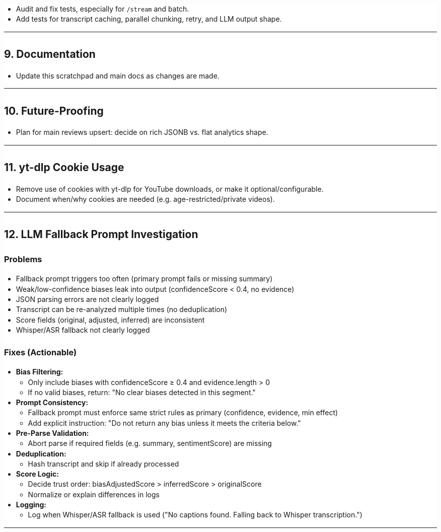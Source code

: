 - Audit and fix tests, especially for `/stream` and batch.
- Add tests for transcript caching, parallel chunking, retry, and LLM output shape.

---

## 9. Documentation

- Update this scratchpad and main docs as changes are made.

---

## 10. Future-Proofing

- Plan for main reviews upsert: decide on rich JSONB vs. flat analytics shape.

---

## 11. yt-dlp Cookie Usage

- Remove use of cookies with yt-dlp for YouTube downloads, or make it optional/configurable.
- Document when/why cookies are needed (e.g. age-restricted/private videos).

---

## 12. LLM Fallback Prompt Investigation

### Problems

- Fallback prompt triggers too often (primary prompt fails or missing summary)
- Weak/low-confidence biases leak into output (confidenceScore < 0.4, no evidence)
- JSON parsing errors are not clearly logged
- Transcript can be re-analyzed multiple times (no deduplication)
- Score fields (original, adjusted, inferred) are inconsistent
- Whisper/ASR fallback not clearly logged

### Fixes (Actionable)

- **Bias Filtering:**
  - Only include biases with confidenceScore ≥ 0.4 and evidence.length > 0
  - If no valid biases, return: "No clear biases detected in this segment."
- **Prompt Consistency:**
  - Fallback prompt must enforce same strict rules as primary (confidence, evidence, min effect)
  - Add explicit instruction: "Do not return any bias unless it meets the criteria below."
- **Pre-Parse Validation:**
  - Abort parse if required fields (e.g. summary, sentimentScore) are missing
- **Deduplication:**
  - Hash transcript and skip if already processed
- **Score Logic:**
  - Decide trust order: biasAdjustedScore > inferredScore > originalScore
  - Normalize or explain differences in logs
- **Logging:**
  - Log when Whisper/ASR fallback is used ("No captions found. Falling back to Whisper transcription.")

---